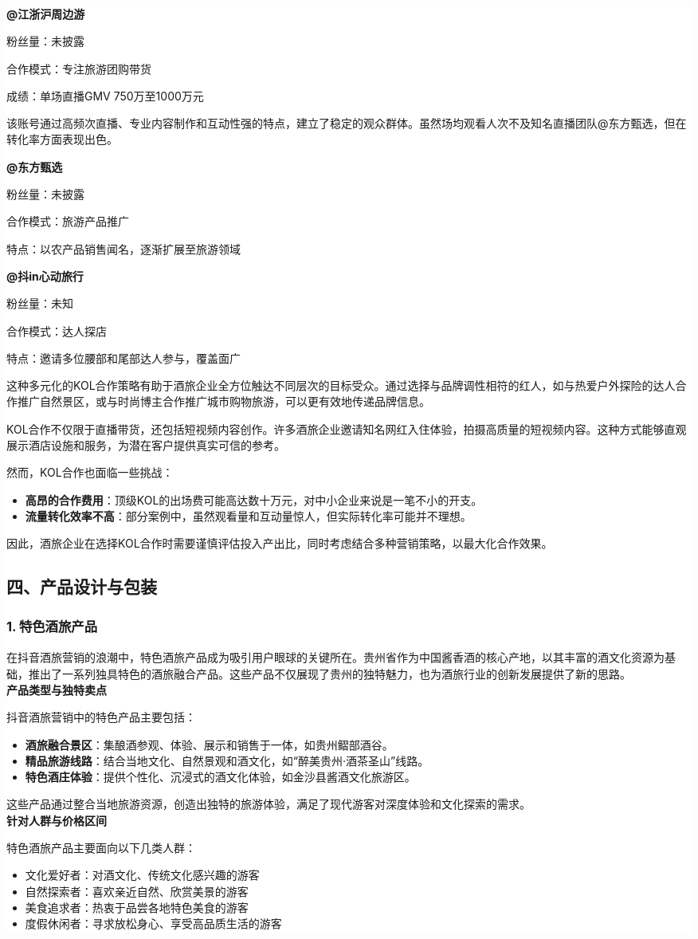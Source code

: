 **@江浙沪周边游**

粉丝量：未披露

合作模式：专注旅游团购带货

成绩：单场直播GMV 750万至1000万元

该账号通过高频次直播、专业内容制作和互动性强的特点，建立了稳定的观众群体。虽然场均观看人次不及知名直播团队@东方甄选，但在转化率方面表现出色。

**@东方甄选**

粉丝量：未披露

合作模式：旅游产品推广

特点：以农产品销售闻名，逐渐扩展至旅游领域

**@抖in心动旅行**

粉丝量：未知

合作模式：达人探店

特点：邀请多位腰部和尾部达人参与，覆盖面广

这种多元化的KOL合作策略有助于酒旅企业全方位触达不同层次的目标受众。通过选择与品牌调性相符的红人，如与热爱户外探险的达人合作推广自然景区，或与时尚博主合作推广城市购物旅游，可以更有效地传递品牌信息。

KOL合作不仅限于直播带货，还包括短视频内容创作。许多酒旅企业邀请知名网红入住体验，拍摄高质量的短视频内容。这种方式能够直观展示酒店设施和服务，为潜在客户提供真实可信的参考。

然而，KOL合作也面临一些挑战：

*   **高昂的合作费用**：顶级KOL的出场费可能高达数十万元，对中小企业来说是一笔不小的开支。
*   **流量转化效率不高**：部分案例中，虽然观看量和互动量惊人，但实际转化率可能并不理想。

因此，酒旅企业在选择KOL合作时需要谨慎评估投入产出比，同时考虑结合多种营销策略，以最大化合作效果。

## 四、产品设计与包装

### 1\. 特色酒旅产品

在抖音酒旅营销的浪潮中，特色酒旅产品成为吸引用户眼球的关键所在。贵州省作为中国酱香酒的核心产地，以其丰富的酒文化资源为基础，推出了一系列独具特色的酒旅融合产品。这些产品不仅展现了贵州的独特魅力，也为酒旅行业的创新发展提供了新的思路。  
**产品类型与独特卖点**

抖音酒旅营销中的特色产品主要包括：

*   **酒旅融合景区**：集酿酒参观、体验、展示和销售于一体，如贵州鳛部酒谷。
*   **精品旅游线路**：结合当地文化、自然景观和酒文化，如“醉美贵州·酒茶圣山”线路。
*   **特色酒庄体验**：提供个性化、沉浸式的酒文化体验，如金沙县酱酒文化旅游区。

这些产品通过整合当地旅游资源，创造出独特的旅游体验，满足了现代游客对深度体验和文化探索的需求。  
**针对人群与价格区间**

特色酒旅产品主要面向以下几类人群：

*   文化爱好者：对酒文化、传统文化感兴趣的游客
*   自然探索者：喜欢亲近自然、欣赏美景的游客
*   美食追求者：热衷于品尝各地特色美食的游客
*   度假休闲者：寻求放松身心、享受高品质生活的游客
